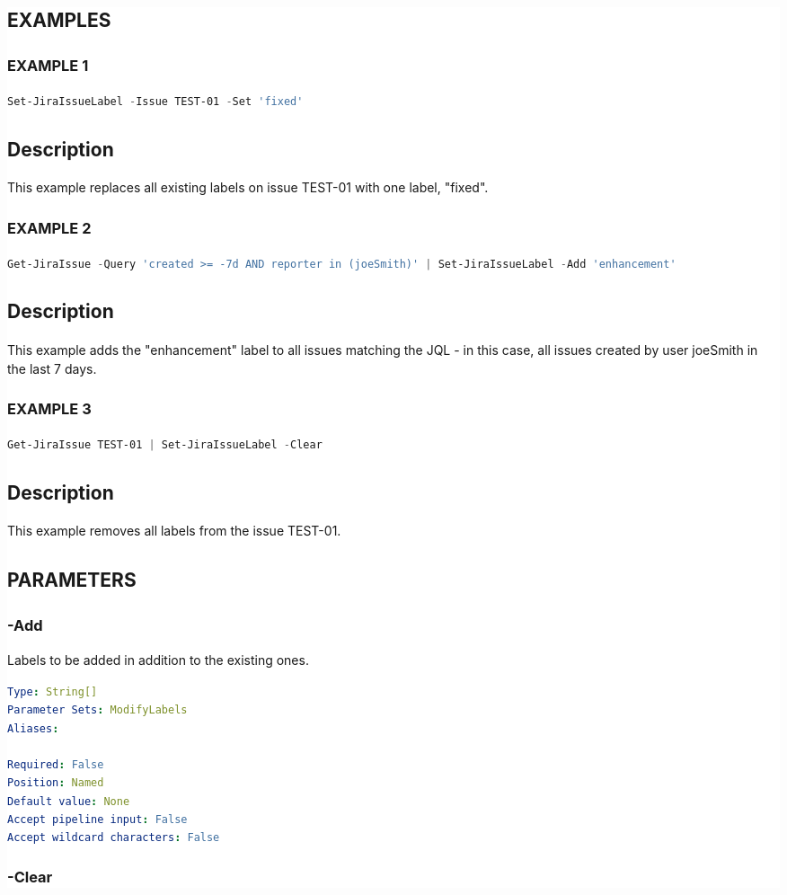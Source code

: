 ## EXAMPLES

### EXAMPLE 1

```powershell
Set-JiraIssueLabel -Issue TEST-01 -Set 'fixed'
```

Description  
 -----------  
This example replaces all existing labels on issue TEST-01 with one label, "fixed".

### EXAMPLE 2

```powershell
Get-JiraIssue -Query 'created >= -7d AND reporter in (joeSmith)' | Set-JiraIssueLabel -Add 'enhancement'
```

Description  
 -----------  
This example adds the "enhancement" label to all issues matching the JQL - in this case,
all issues created by user joeSmith in the last 7 days.

### EXAMPLE 3

```powershell
Get-JiraIssue TEST-01 | Set-JiraIssueLabel -Clear
```

Description  
 -----------  
This example removes all labels from the issue TEST-01.

## PARAMETERS

### -Add

Labels to be added in addition to the existing ones.

```yaml
Type: String[]
Parameter Sets: ModifyLabels
Aliases:

Required: False
Position: Named
Default value: None
Accept pipeline input: False
Accept wildcard characters: False
```

### -Clear

